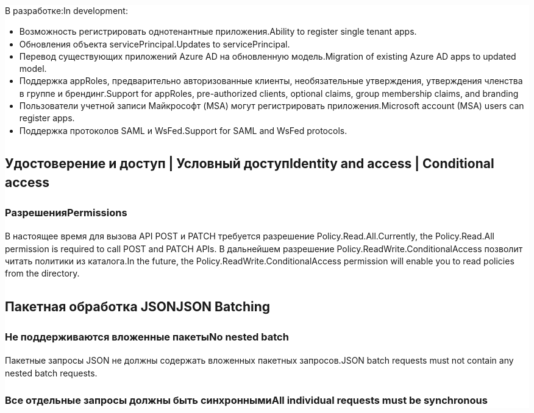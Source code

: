 <span data-ttu-id="fb5fe-238">В разработке:</span><span class="sxs-lookup"><span data-stu-id="fb5fe-238">In development:</span></span>

* <span data-ttu-id="fb5fe-239">Возможность регистрировать однотенантные приложения.</span><span class="sxs-lookup"><span data-stu-id="fb5fe-239">Ability to register single tenant apps.</span></span>
* <span data-ttu-id="fb5fe-240">Обновления объекта servicePrincipal.</span><span class="sxs-lookup"><span data-stu-id="fb5fe-240">Updates to servicePrincipal.</span></span>
* <span data-ttu-id="fb5fe-241">Перевод существующих приложений Azure AD на обновленную модель.</span><span class="sxs-lookup"><span data-stu-id="fb5fe-241">Migration of existing Azure AD apps to updated model.</span></span>
* <span data-ttu-id="fb5fe-242">Поддержка appRoles, предварительно авторизованные клиенты, необязательные утверждения, утверждения членства в группе и брендинг.</span><span class="sxs-lookup"><span data-stu-id="fb5fe-242">Support for appRoles, pre-authorized clients, optional claims, group membership claims, and branding</span></span>
* <span data-ttu-id="fb5fe-243">Пользователи учетной записи Майкрософт (MSA) могут регистрировать приложения.</span><span class="sxs-lookup"><span data-stu-id="fb5fe-243">Microsoft account (MSA) users can register apps.</span></span>
* <span data-ttu-id="fb5fe-244">Поддержка протоколов SAML и WsFed.</span><span class="sxs-lookup"><span data-stu-id="fb5fe-244">Support for SAML and WsFed protocols.</span></span>

## <a name="identity-and-access--conditional-access"></a><span data-ttu-id="fb5fe-245">Удостоверение и доступ | Условный доступ</span><span class="sxs-lookup"><span data-stu-id="fb5fe-245">Identity and access | Conditional access</span></span>

### <a name="permissions"></a><span data-ttu-id="fb5fe-246">Разрешения</span><span class="sxs-lookup"><span data-stu-id="fb5fe-246">Permissions</span></span>

<span data-ttu-id="fb5fe-247">В настоящее время для вызова API POST и PATCH требуется разрешение Policy.Read.All.</span><span class="sxs-lookup"><span data-stu-id="fb5fe-247">Currently, the Policy.Read.All permission is required to call POST and PATCH APIs.</span></span> <span data-ttu-id="fb5fe-248">В дальнейшем разрешение Policy.ReadWrite.ConditionalAccess позволит читать политики из каталога.</span><span class="sxs-lookup"><span data-stu-id="fb5fe-248">In the future, the Policy.ReadWrite.ConditionalAccess permission will enable you to read policies from the directory.</span></span>

## <a name="json-batching"></a><span data-ttu-id="fb5fe-249">Пакетная обработка JSON</span><span class="sxs-lookup"><span data-stu-id="fb5fe-249">JSON Batching</span></span>

### <a name="no-nested-batch"></a><span data-ttu-id="fb5fe-250">Не поддерживаются вложенные пакеты</span><span class="sxs-lookup"><span data-stu-id="fb5fe-250">No nested batch</span></span>

<span data-ttu-id="fb5fe-251">Пакетные запросы JSON не должны содержать вложенных пакетных запросов.</span><span class="sxs-lookup"><span data-stu-id="fb5fe-251">JSON batch requests must not contain any nested batch requests.</span></span>

### <a name="all-individual-requests-must-be-synchronous"></a><span data-ttu-id="fb5fe-252">Все отдельные запросы должны быть синхронными</span><span class="sxs-lookup"><span data-stu-id="fb5fe-252">All individual requests must be synchronous</span></span>
